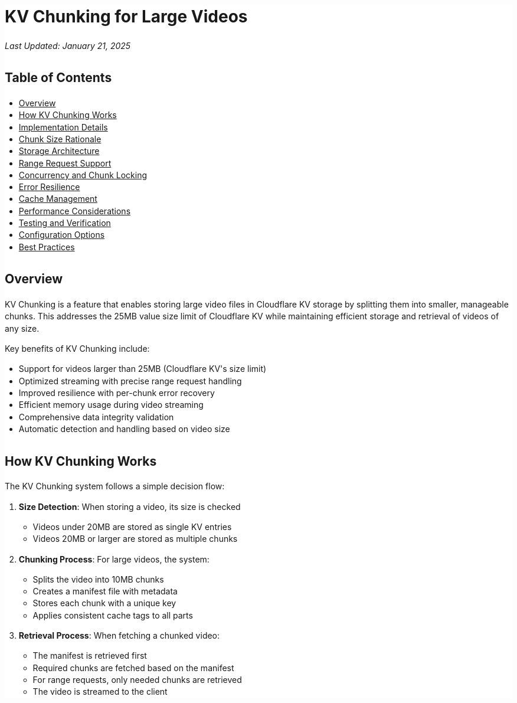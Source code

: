 # KV Chunking for Large Videos

*Last Updated: January 21, 2025*

## Table of Contents

- [Overview](#overview)
- [How KV Chunking Works](#how-kv-chunking-works)
- [Implementation Details](#implementation-details)
- [Chunk Size Rationale](#chunk-size-rationale)
- [Storage Architecture](#storage-architecture)
- [Range Request Support](#range-request-support)
- [Concurrency and Chunk Locking](#concurrency-and-chunk-locking)
- [Error Resilience](#error-resilience)
- [Cache Management](#cache-management)
- [Performance Considerations](#performance-considerations)
- [Testing and Verification](#testing-and-verification)
- [Configuration Options](#configuration-options)
- [Best Practices](#best-practices)

## Overview

KV Chunking is a feature that enables storing large video files in Cloudflare KV storage by splitting them into smaller, manageable chunks. This addresses the 25MB value size limit of Cloudflare KV while maintaining efficient storage and retrieval of videos of any size.

Key benefits of KV Chunking include:

- Support for videos larger than 25MB (Cloudflare KV's size limit)
- Optimized streaming with precise range request handling
- Improved resilience with per-chunk error recovery
- Efficient memory usage during video streaming
- Comprehensive data integrity validation
- Automatic detection and handling based on video size

## How KV Chunking Works

The KV Chunking system follows a simple decision flow:

1. **Size Detection**: When storing a video, its size is checked
   - Videos under 20MB are stored as single KV entries
   - Videos 20MB or larger are stored as multiple chunks

2. **Chunking Process**: For large videos, the system:
   - Splits the video into 10MB chunks
   - Creates a manifest file with metadata
   - Stores each chunk with a unique key
   - Applies consistent cache tags to all parts

3. **Retrieval Process**: When fetching a chunked video:
   - The manifest is retrieved first
   - Required chunks are fetched based on the manifest
   - For range requests, only needed chunks are retrieved
   - The video is streamed to the client
